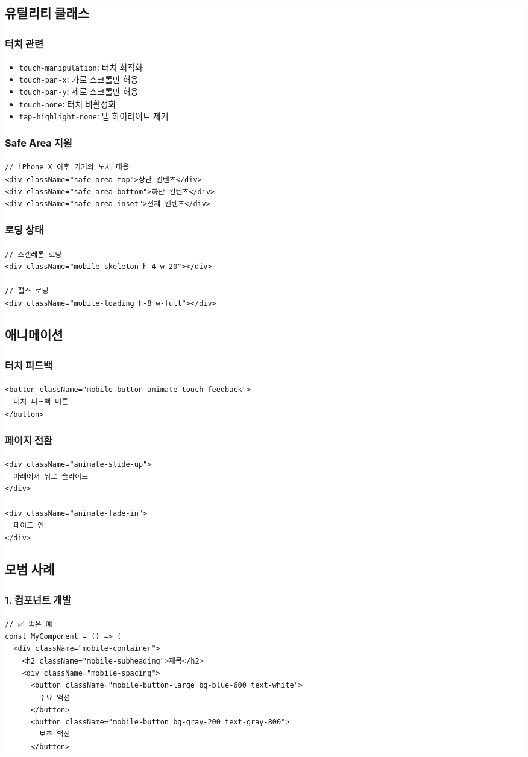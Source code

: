 ## 유틸리티 클래스

### 터치 관련
- `touch-manipulation`: 터치 최적화
- `touch-pan-x`: 가로 스크롤만 허용
- `touch-pan-y`: 세로 스크롤만 허용
- `touch-none`: 터치 비활성화
- `tap-highlight-none`: 탭 하이라이트 제거

### Safe Area 지원
```tsx
// iPhone X 이후 기기의 노치 대응
<div className="safe-area-top">상단 컨텐츠</div>
<div className="safe-area-bottom">하단 컨텐츠</div>
<div className="safe-area-inset">전체 컨텐츠</div>
```

### 로딩 상태
```tsx
// 스켈레톤 로딩
<div className="mobile-skeleton h-4 w-20"></div>

// 펄스 로딩
<div className="mobile-loading h-8 w-full"></div>
```

## 애니메이션

### 터치 피드백
```tsx
<button className="mobile-button animate-touch-feedback">
  터치 피드백 버튼
</button>
```

### 페이지 전환
```tsx
<div className="animate-slide-up">
  아래에서 위로 슬라이드
</div>

<div className="animate-fade-in">
  페이드 인
</div>
```

## 모범 사례

### 1. 컴포넌트 개발
```tsx
// ✅ 좋은 예
const MyComponent = () => (
  <div className="mobile-container">
    <h2 className="mobile-subheading">제목</h2>
    <div className="mobile-spacing">
      <button className="mobile-button-large bg-blue-600 text-white">
        주요 액션
      </button>
      <button className="mobile-button bg-gray-200 text-gray-800">
        보조 액션
      </button>
```